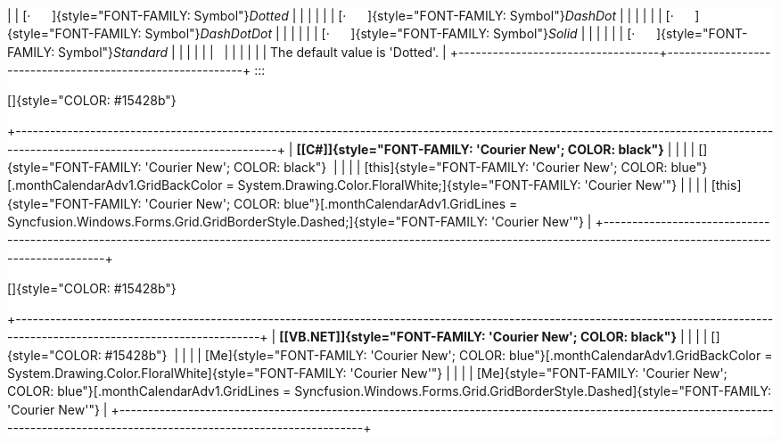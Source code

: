 |                                   | [·      ]{style="FONT-FAMILY: Symbol"}*Dotted*            |
|                                   |                                                           |
|                                   | [·      ]{style="FONT-FAMILY: Symbol"}*DashDot*           |
|                                   |                                                           |
|                                   | [·      ]{style="FONT-FAMILY: Symbol"}*DashDotDot*        |
|                                   |                                                           |
|                                   | [·      ]{style="FONT-FAMILY: Symbol"}*Solid*             |
|                                   |                                                           |
|                                   | [·      ]{style="FONT-FAMILY: Symbol"}*Standard*          |
|                                   |                                                           |
|                                   |                                                           |
|                                   |                                                           |
|                                   | The default value is \'Dotted\'.                          |
+-----------------------------------+-----------------------------------------------------------+
:::

[]{style="COLOR: #15428b"} 

+-----------------------------------------------------------------------------------------------------------------------------------------------------------------------------------+
| **[\[C#\]]{style="FONT-FAMILY: 'Courier New'; COLOR: black"}**                                                                                                                    |
|                                                                                                                                                                                   |
| []{style="FONT-FAMILY: 'Courier New'; COLOR: black"}                                                                                                                              |
|                                                                                                                                                                                   |
| [this]{style="FONT-FAMILY: 'Courier New'; COLOR: blue"}[.monthCalendarAdv1.GridBackColor = System.Drawing.Color.FloralWhite;]{style="FONT-FAMILY: 'Courier New'"}                 |
|                                                                                                                                                                                   |
| [this]{style="FONT-FAMILY: 'Courier New'; COLOR: blue"}[.monthCalendarAdv1.GridLines = Syncfusion.Windows.Forms.Grid.GridBorderStyle.Dashed;]{style="FONT-FAMILY: 'Courier New'"} |
+-----------------------------------------------------------------------------------------------------------------------------------------------------------------------------------+

[]{style="COLOR: #15428b"} 

+--------------------------------------------------------------------------------------------------------------------------------------------------------------------------------+
| **[\[VB.NET\]]{style="FONT-FAMILY: 'Courier New'; COLOR: black"}**                                                                                                             |
|                                                                                                                                                                                |
| []{style="COLOR: #15428b"}                                                                                                                                                     |
|                                                                                                                                                                                |
| [Me]{style="FONT-FAMILY: 'Courier New'; COLOR: blue"}[.monthCalendarAdv1.GridBackColor = System.Drawing.Color.FloralWhite]{style="FONT-FAMILY: 'Courier New'"}                 |
|                                                                                                                                                                                |
| [Me]{style="FONT-FAMILY: 'Courier New'; COLOR: blue"}[.monthCalendarAdv1.GridLines = Syncfusion.Windows.Forms.Grid.GridBorderStyle.Dashed]{style="FONT-FAMILY: 'Courier New'"} |
+--------------------------------------------------------------------------------------------------------------------------------------------------------------------------------+
